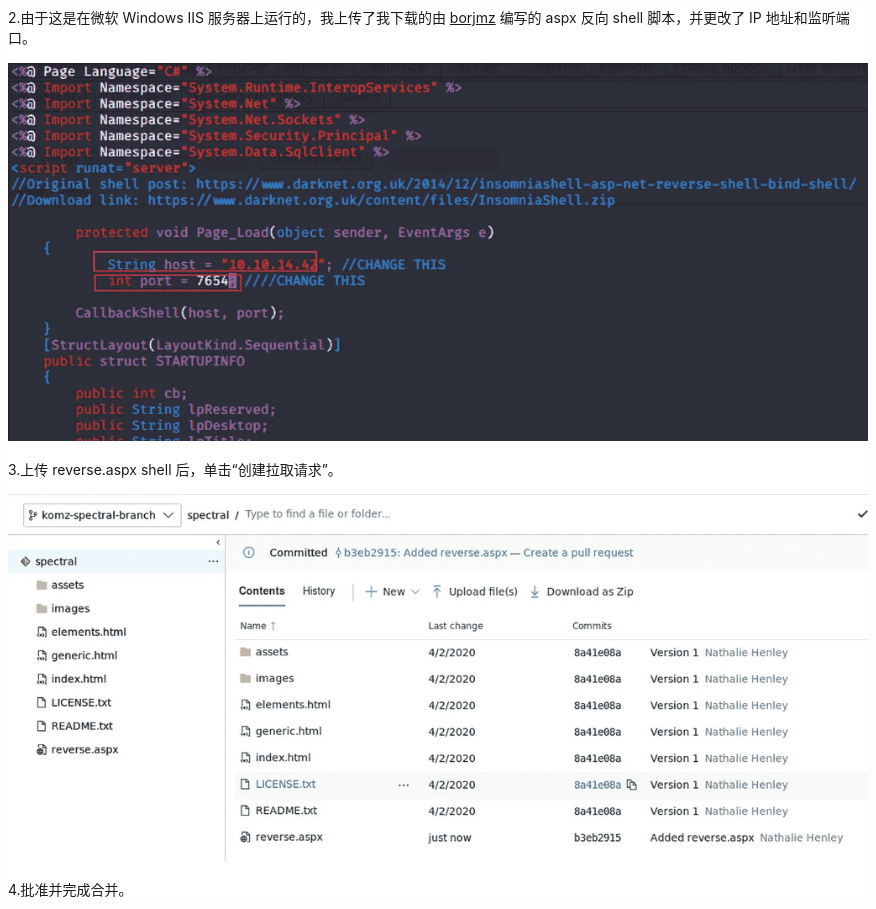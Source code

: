 2.由于这是在微软 Windows IIS 服务器上运行的，我上传了我下载的由 [borjmz](https://github.com/borjmz/aspx-reverse-shell/blob/master/shell.aspx) 编写的 aspx 反向 shell 脚本，并更改了 IP 地址和监听端口。

![](img/5bd2c9084fe17e9c0e297b04546b0a82.png)

3.上传 reverse.aspx shell 后，单击“创建拉取请求”。

![](img/563dbb570ce63d599dd889b71d56e7a9.png)

4.批准并完成合并。
